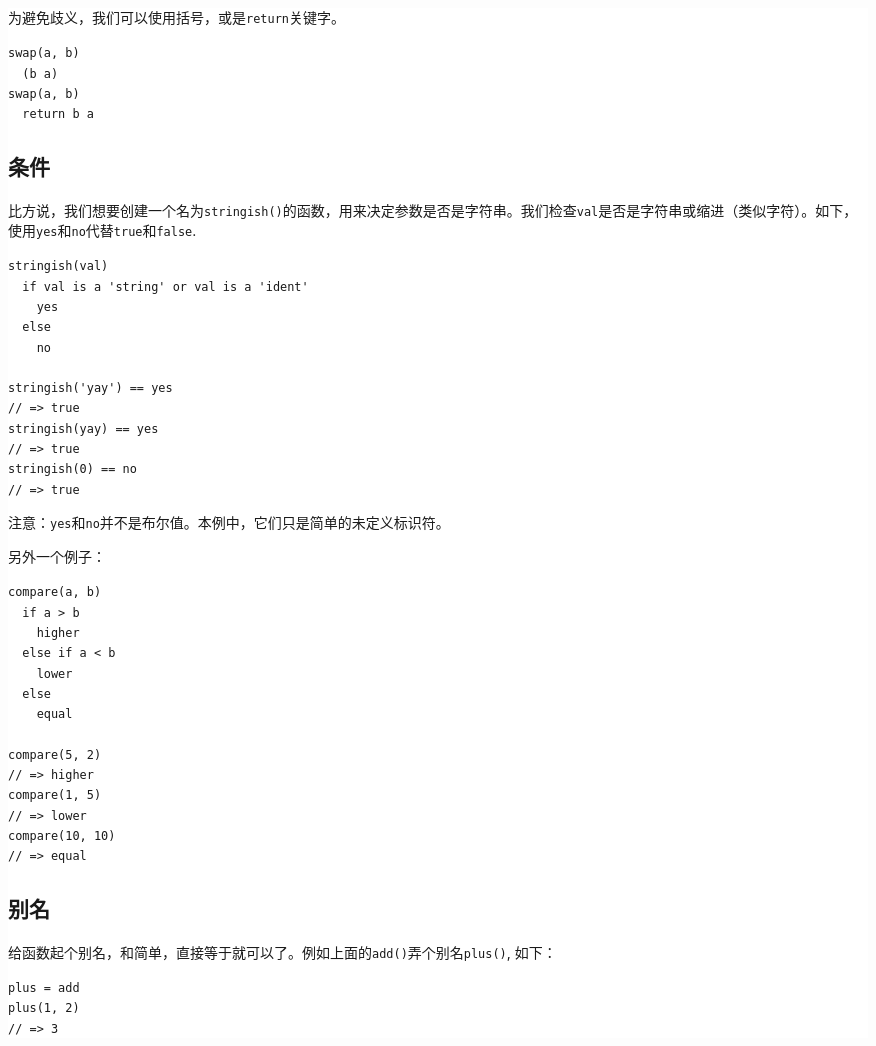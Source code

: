 为避免歧义，我们可以使用括号，或是`return`关键字。

```stylus
swap(a, b)
  (b a)
swap(a, b)
  return b a
```

## 条件

比方说，我们想要创建一个名为`stringish()`的函数，用来决定参数是否是字符串。我们检查`val`是否是字符串或缩进（类似字符）。如下，使用`yes`和`no`代替`true`和`false`.

```stylus
stringish(val)
  if val is a 'string' or val is a 'ident'
    yes
  else
    no

stringish('yay') == yes
// => true
stringish(yay) == yes
// => true
stringish(0) == no
// => true
```

注意：`yes`和`no`并不是布尔值。本例中，它们只是简单的未定义标识符。

另外一个例子：

```stylus
compare(a, b)
  if a > b
    higher
  else if a < b
    lower
  else
    equal

compare(5, 2)
// => higher
compare(1, 5)
// => lower
compare(10, 10)
// => equal
```

## 别名

给函数起个别名，和简单，直接等于就可以了。例如上面的`add()`弄个别名`plus()`, 如下：

```stylus
plus = add
plus(1, 2)
// => 3
```

